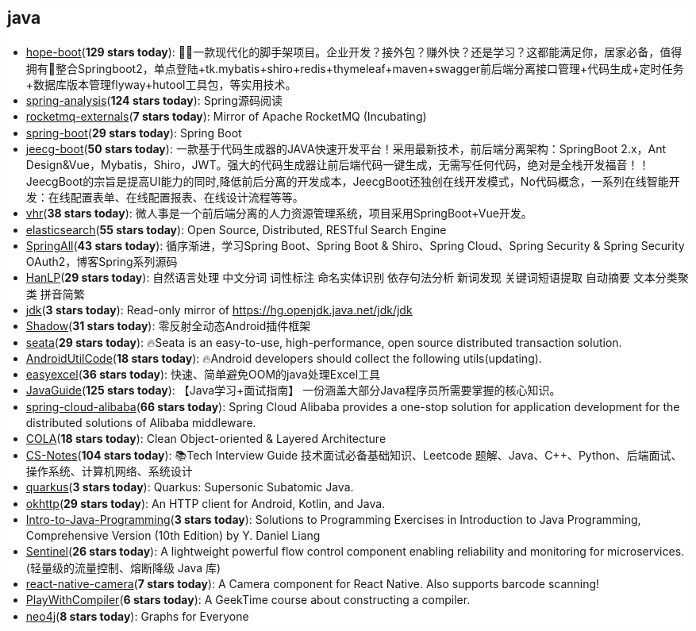 ## java
* [hope-boot](https://github.com/hope-for/hope-boot)(**129 stars today**): 🌱🚀一款现代化的脚手架项目。企业开发？接外包？赚外快？还是学习？这都能满足你，居家必备，值得拥有🍻整合Springboot2，单点登陆+tk.mybatis+shiro+redis+thymeleaf+maven+swagger前后端分离接口管理+代码生成+定时任务+数据库版本管理flyway+hutool工具包，等实用技术。
* [spring-analysis](https://github.com/seaswalker/spring-analysis)(**124 stars today**): Spring源码阅读
* [rocketmq-externals](https://github.com/apache/rocketmq-externals)(**7 stars today**): Mirror of Apache RocketMQ (Incubating)
* [spring-boot](https://github.com/spring-projects/spring-boot)(**29 stars today**): Spring Boot
* [jeecg-boot](https://github.com/zhangdaiscott/jeecg-boot)(**50 stars today**): 一款基于代码生成器的JAVA快速开发平台！采用最新技术，前后端分离架构：SpringBoot 2.x，Ant Design&Vue，Mybatis，Shiro，JWT。强大的代码生成器让前后端代码一键生成，无需写任何代码，绝对是全栈开发福音！！ JeecgBoot的宗旨是提高UI能力的同时,降低前后分离的开发成本，JeecgBoot还独创在线开发模式，No代码概念，一系列在线智能开发：在线配置表单、在线配置报表、在线设计流程等等。
* [vhr](https://github.com/lenve/vhr)(**38 stars today**): 微人事是一个前后端分离的人力资源管理系统，项目采用SpringBoot+Vue开发。
* [elasticsearch](https://github.com/elastic/elasticsearch)(**55 stars today**): Open Source, Distributed, RESTful Search Engine
* [SpringAll](https://github.com/wuyouzhuguli/SpringAll)(**43 stars today**): 循序渐进，学习Spring Boot、Spring Boot & Shiro、Spring Cloud、Spring Security & Spring Security OAuth2，博客Spring系列源码
* [HanLP](https://github.com/hankcs/HanLP)(**29 stars today**): 自然语言处理 中文分词 词性标注 命名实体识别 依存句法分析 新词发现 关键词短语提取 自动摘要 文本分类聚类 拼音简繁
* [jdk](https://github.com/openjdk/jdk)(**3 stars today**): Read-only mirror of https://hg.openjdk.java.net/jdk/jdk
* [Shadow](https://github.com/Tencent/Shadow)(**31 stars today**): 零反射全动态Android插件框架
* [seata](https://github.com/seata/seata)(**29 stars today**): 🔥Seata is an easy-to-use, high-performance, open source distributed transaction solution.
* [AndroidUtilCode](https://github.com/Blankj/AndroidUtilCode)(**18 stars today**): 🔥Android developers should collect the following utils(updating).
* [easyexcel](https://github.com/alibaba/easyexcel)(**36 stars today**): 快速、简单避免OOM的java处理Excel工具
* [JavaGuide](https://github.com/Snailclimb/JavaGuide)(**125 stars today**): 【Java学习+面试指南】 一份涵盖大部分Java程序员所需要掌握的核心知识。
* [spring-cloud-alibaba](https://github.com/alibaba/spring-cloud-alibaba)(**66 stars today**): Spring Cloud Alibaba provides a one-stop solution for application development for the distributed solutions of Alibaba middleware.
* [COLA](https://github.com/alibaba/COLA)(**18 stars today**): Clean Object-oriented & Layered Architecture
* [CS-Notes](https://github.com/CyC2018/CS-Notes)(**104 stars today**): 📚Tech Interview Guide 技术面试必备基础知识、Leetcode 题解、Java、C++、Python、后端面试、操作系统、计算机网络、系统设计
* [quarkus](https://github.com/quarkusio/quarkus)(**3 stars today**): Quarkus: Supersonic Subatomic Java.
* [okhttp](https://github.com/square/okhttp)(**29 stars today**): An HTTP client for Android, Kotlin, and Java.
* [Intro-to-Java-Programming](https://github.com/jsquared21/Intro-to-Java-Programming)(**3 stars today**): Solutions to Programming Exercises in Introduction to Java Programming, Comprehensive Version (10th Edition) by Y. Daniel Liang
* [Sentinel](https://github.com/alibaba/Sentinel)(**26 stars today**): A lightweight powerful flow control component enabling reliability and monitoring for microservices. (轻量级的流量控制、熔断降级 Java 库)
* [react-native-camera](https://github.com/react-native-community/react-native-camera)(**7 stars today**): A Camera component for React Native. Also supports barcode scanning!
* [PlayWithCompiler](https://github.com/RichardGong/PlayWithCompiler)(**6 stars today**): A GeekTime course about constructing a compiler.
* [neo4j](https://github.com/neo4j/neo4j)(**8 stars today**): Graphs for Everyone
